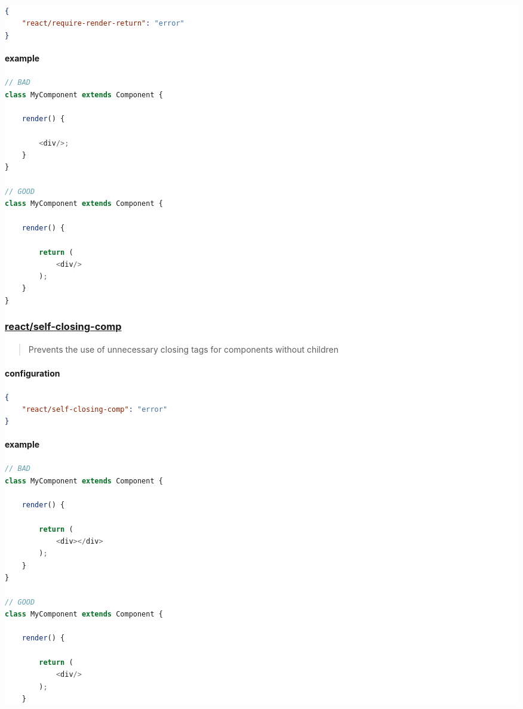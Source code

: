 ```json
{
    "react/require-render-return": "error"
}
```

#### example

```javascript
// BAD
class MyComponent extends Component {

    render() {

        <div/>;
    }
}

// GOOD
class MyComponent extends Component {

    render() {

        return (
            <div/>
        );
    }
}
```

### [react/self-closing-comp](https://github.com/yannickcr/eslint-plugin-react/blob/master/docs/rules/self-closing-comp.md)

> Prevents the use of unnecessary closing tags for components without children

#### configuration

```json
{
    "react/self-closing-comp": "error"
}
```

#### example

```javascript
// BAD
class MyComponent extends Component {

    render() {

        return (
            <div></div>
        );
    }
}

// GOOD
class MyComponent extends Component {

    render() {

        return (
            <div/>
        );
    }
```